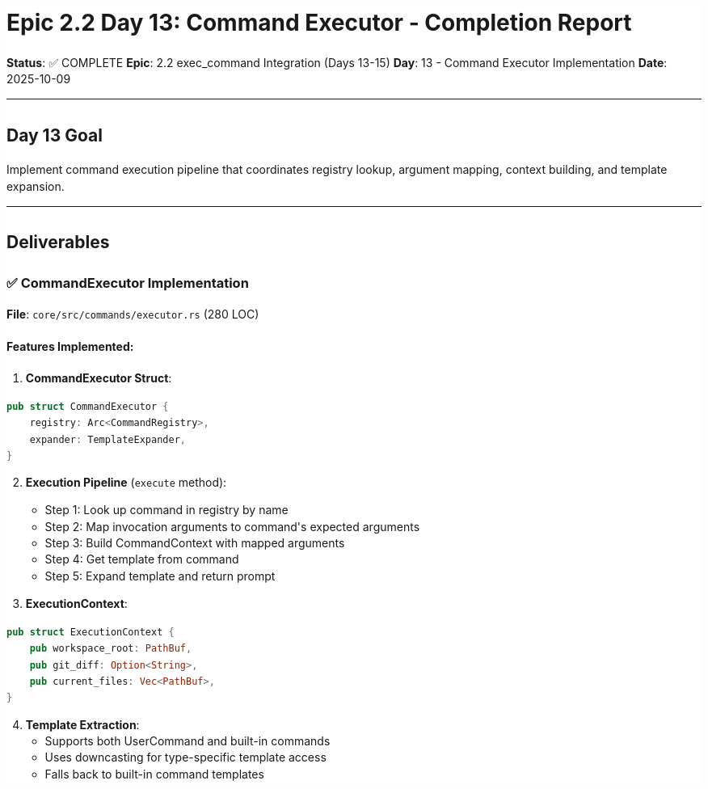 # Epic 2.2 Day 13: Command Executor - Completion Report

**Status**: ✅ COMPLETE
**Epic**: 2.2 exec_command Integration (Days 13-15)
**Day**: 13 - Command Executor Implementation
**Date**: 2025-10-09

---

## Day 13 Goal

Implement command execution pipeline that coordinates registry lookup, argument mapping, context building, and template expansion.

---

## Deliverables

### ✅ CommandExecutor Implementation

**File**: `core/src/commands/executor.rs` (280 LOC)

#### Features Implemented:

1. **CommandExecutor Struct**:
```rust
pub struct CommandExecutor {
    registry: Arc<CommandRegistry>,
    expander: TemplateExpander,
}
```

2. **Execution Pipeline** (`execute` method):
   - Step 1: Look up command in registry by name
   - Step 2: Map invocation arguments to command's expected arguments
   - Step 3: Build CommandContext with mapped arguments
   - Step 4: Get template from command
   - Step 5: Expand template and return prompt

3. **ExecutionContext**:
```rust
pub struct ExecutionContext {
    pub workspace_root: PathBuf,
    pub git_diff: Option<String>,
    pub current_files: Vec<PathBuf>,
}
```

4. **Template Extraction**:
   - Supports both UserCommand and built-in commands
   - Uses downcasting for type-specific template access
   - Falls back to built-in command templates
